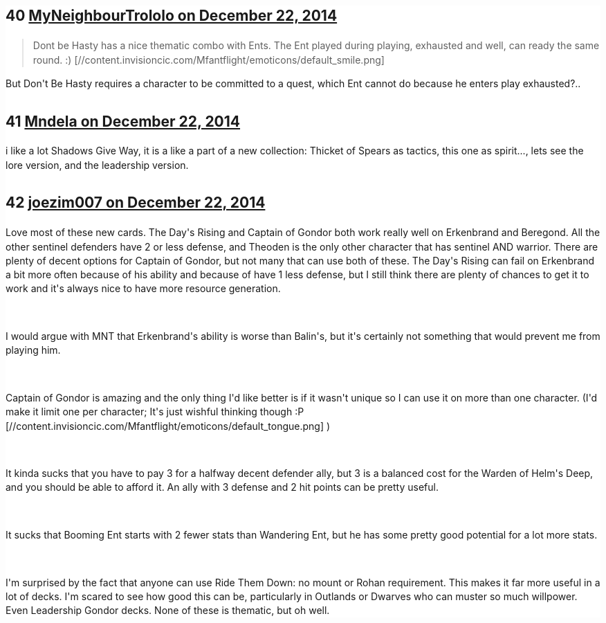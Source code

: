 ## 40 [MyNeighbourTrololo on December 22, 2014](https://community.fantasyflightgames.com/topic/129597-antlered-crown-player-card-spoilers-inside/?do=findComment&comment=1375946)

> Dont be Hasty has a nice thematic combo with Ents. The Ent played during playing, exhausted and well, can ready the same round. :) [//content.invisioncic.com/Mfantflight/emoticons/default_smile.png]

But Don't Be Hasty requires a character to be committed to a quest, which Ent cannot do because he enters play exhausted?..

## 41 [Mndela on December 22, 2014](https://community.fantasyflightgames.com/topic/129597-antlered-crown-player-card-spoilers-inside/?do=findComment&comment=1375977)

i like a lot Shadows Give Way, it is a like a part of a new collection: Thicket of Spears as tactics, this one as spirit..., lets see the lore version, and the leadership version.

## 42 [joezim007 on December 22, 2014](https://community.fantasyflightgames.com/topic/129597-antlered-crown-player-card-spoilers-inside/?do=findComment&comment=1375980)

Love most of these new cards. The Day's Rising and Captain of Gondor both work really well on Erkenbrand and Beregond. All the other sentinel defenders have 2 or less defense, and Theoden is the only other character that has sentinel AND warrior. There are plenty of decent options for Captain of Gondor, but not many that can use both of these. The Day's Rising can fail on Erkenbrand a bit more often because of his ability and because of have 1 less defense, but I still think there are plenty of chances to get it to work and it's always nice to have more resource generation.

 

I would argue with MNT that Erkenbrand's ability is worse than Balin's, but it's certainly not something that would prevent me from playing him.

 

Captain of Gondor is amazing and the only thing I'd like better is if it wasn't unique so I can use it on more than one character. (I'd make it limit one per character; It's just wishful thinking though :P [//content.invisioncic.com/Mfantflight/emoticons/default_tongue.png] )

 

It kinda sucks that you have to pay 3 for a halfway decent defender ally, but 3 is a balanced cost for the Warden of Helm's Deep, and you should be able to afford it. An ally with 3 defense and 2 hit points can be pretty useful.

 

It sucks that Booming Ent starts with 2 fewer stats than Wandering Ent, but he has some pretty good potential for a lot more stats.

 

I'm surprised by the fact that anyone can use Ride Them Down: no mount or Rohan requirement. This makes it far more useful in a lot of decks. I'm scared to see how good this can be, particularly in Outlands or Dwarves who can muster so much willpower. Even Leadership Gondor decks. None of these is thematic, but oh well.
